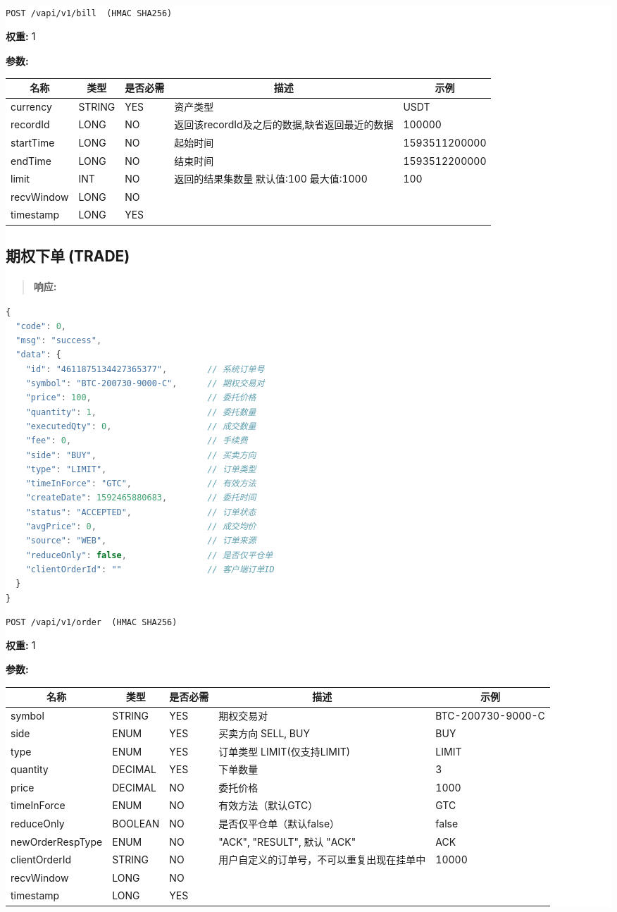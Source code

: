`POST /vapi/v1/bill  (HMAC SHA256)`

**权重:**
1

**参数:**

名称 | 类型 | 是否必需 | 描述 |  示例
------------ | ------------ | ------------ | ------------ | ------------ 
currency | STRING | YES | 资产类型 | USDT
recordId | LONG | NO | 返回该recordId及之后的数据,缺省返回最近的数据 | 100000
startTime | LONG | NO | 起始时间 | 1593511200000
endTime | LONG | NO | 结束时间 | 1593512200000
limit | INT | NO | 返回的结果集数量 默认值:100 最大值:1000 | 100
recvWindow | LONG | NO |  | 
timestamp | LONG | YES |  | 



## 期权下单 (TRADE)

>**响应:**

```javascript
{
  "code": 0,
  "msg": "success",
  "data": {
    "id": "4611875134427365377",        // 系统订单号
    "symbol": "BTC-200730-9000-C",      // 期权交易对
    "price": 100,                       // 委托价格
    "quantity": 1,                      // 委托数量
    "executedQty": 0,                   // 成交数量
    "fee": 0,                           // 手续费
    "side": "BUY",                      // 买卖方向
    "type": "LIMIT",                    // 订单类型
    "timeInForce": "GTC",               // 有效方法
    "createDate": 1592465880683,        // 委托时间
    "status": "ACCEPTED",               // 订单状态
    "avgPrice": 0,                      // 成交均价
    "source": "WEB",                    // 订单来源
    "reduceOnly": false,                // 是否仅平仓单
    "clientOrderId": ""                 // 客户端订单ID
  }
}
```

`POST /vapi/v1/order  (HMAC SHA256)`

**权重:**
1

**参数:**

名称 | 类型 | 是否必需 | 描述 |  示例
------------ | ------------ | ------------ | ------------ | ------------ 
symbol | STRING | YES | 期权交易对 | BTC-200730-9000-C
side | ENUM | YES | 买卖方向 SELL, BUY | BUY
type | ENUM | YES | 订单类型 LIMIT(仅支持LIMIT) | LIMIT
quantity | DECIMAL | YES | 下单数量 | 3
price | DECIMAL | NO | 委托价格 | 1000
timeInForce | ENUM | NO | 有效方法（默认GTC） | GTC
reduceOnly | BOOLEAN | NO | 是否仅平仓单（默认false） | false
newOrderRespType | ENUM | NO | "ACK", "RESULT", 默认 "ACK" | ACK
clientOrderId | STRING | NO | 用户自定义的订单号，不可以重复出现在挂单中 | 10000
recvWindow | LONG | NO |  | 
timestamp | LONG | YES |  | 
